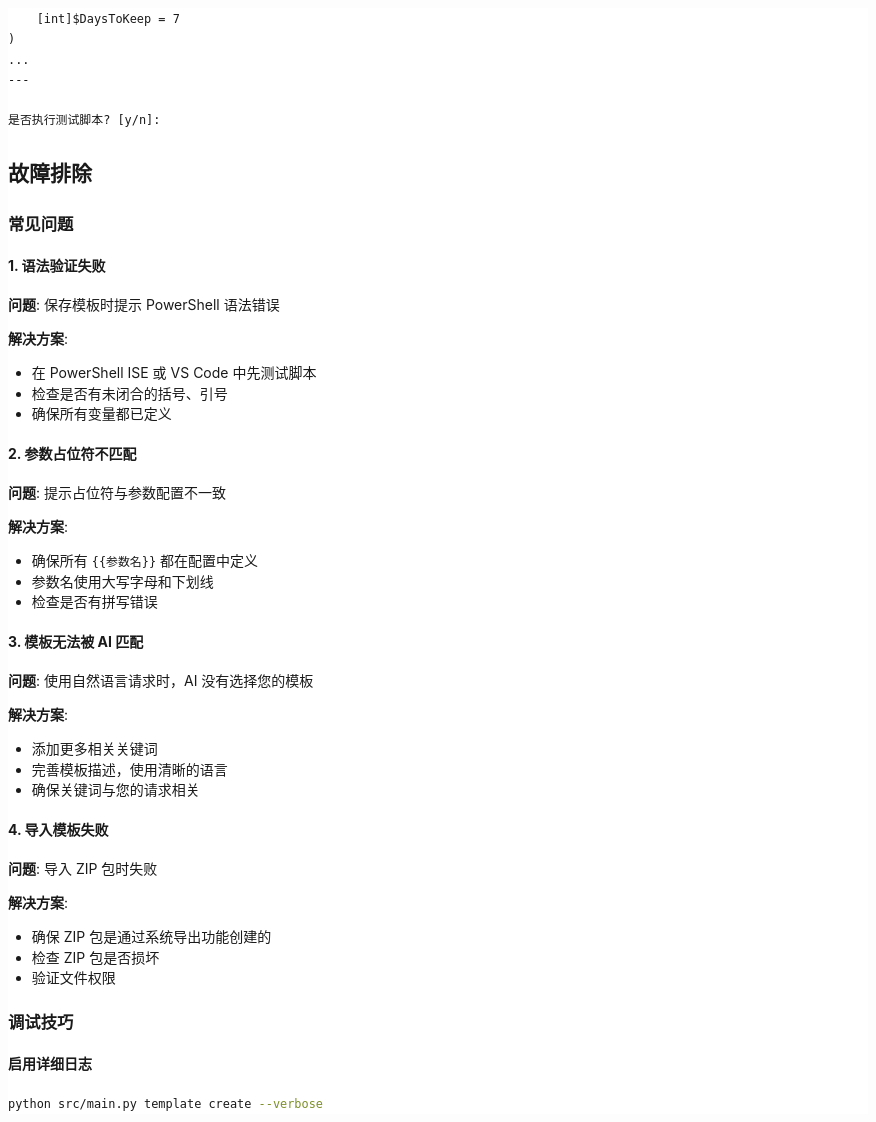 ```
    [int]$DaysToKeep = 7
)
...
---

是否执行测试脚本? [y/n]:
```

## 故障排除

### 常见问题

#### 1. 语法验证失败

**问题**: 保存模板时提示 PowerShell 语法错误

**解决方案**:
- 在 PowerShell ISE 或 VS Code 中先测试脚本
- 检查是否有未闭合的括号、引号
- 确保所有变量都已定义

#### 2. 参数占位符不匹配

**问题**: 提示占位符与参数配置不一致

**解决方案**:
- 确保所有 `{{参数名}}` 都在配置中定义
- 参数名使用大写字母和下划线
- 检查是否有拼写错误

#### 3. 模板无法被 AI 匹配

**问题**: 使用自然语言请求时，AI 没有选择您的模板

**解决方案**:
- 添加更多相关关键词
- 完善模板描述，使用清晰的语言
- 确保关键词与您的请求相关

#### 4. 导入模板失败

**问题**: 导入 ZIP 包时失败

**解决方案**:
- 确保 ZIP 包是通过系统导出功能创建的
- 检查 ZIP 包是否损坏
- 验证文件权限

### 调试技巧

#### 启用详细日志

```bash
python src/main.py template create --verbose
```
